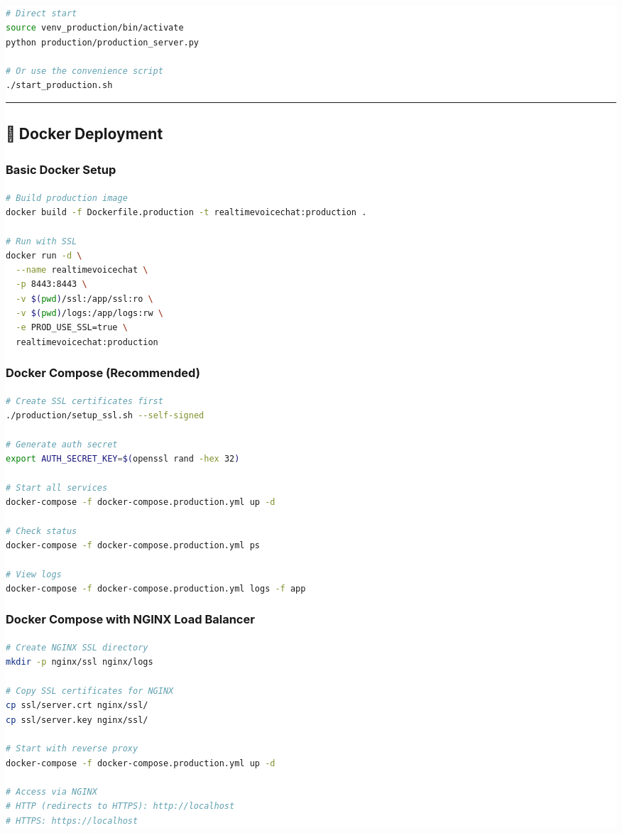 ```bash
# Direct start
source venv_production/bin/activate
python production/production_server.py

# Or use the convenience script
./start_production.sh
```

---

## 🐳 **Docker Deployment**

### **Basic Docker Setup**

```bash
# Build production image
docker build -f Dockerfile.production -t realtimevoicechat:production .

# Run with SSL
docker run -d \
  --name realtimevoicechat \
  -p 8443:8443 \
  -v $(pwd)/ssl:/app/ssl:ro \
  -v $(pwd)/logs:/app/logs:rw \
  -e PROD_USE_SSL=true \
  realtimevoicechat:production
```

### **Docker Compose (Recommended)**

```bash
# Create SSL certificates first
./production/setup_ssl.sh --self-signed

# Generate auth secret
export AUTH_SECRET_KEY=$(openssl rand -hex 32)

# Start all services
docker-compose -f docker-compose.production.yml up -d

# Check status
docker-compose -f docker-compose.production.yml ps

# View logs
docker-compose -f docker-compose.production.yml logs -f app
```

### **Docker Compose with NGINX Load Balancer**

```bash
# Create NGINX SSL directory
mkdir -p nginx/ssl nginx/logs

# Copy SSL certificates for NGINX
cp ssl/server.crt nginx/ssl/
cp ssl/server.key nginx/ssl/

# Start with reverse proxy
docker-compose -f docker-compose.production.yml up -d

# Access via NGINX
# HTTP (redirects to HTTPS): http://localhost
# HTTPS: https://localhost
```
